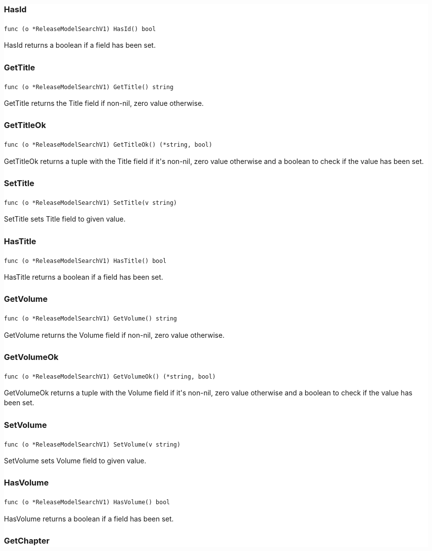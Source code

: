 ### HasId

`func (o *ReleaseModelSearchV1) HasId() bool`

HasId returns a boolean if a field has been set.

### GetTitle

`func (o *ReleaseModelSearchV1) GetTitle() string`

GetTitle returns the Title field if non-nil, zero value otherwise.

### GetTitleOk

`func (o *ReleaseModelSearchV1) GetTitleOk() (*string, bool)`

GetTitleOk returns a tuple with the Title field if it's non-nil, zero value otherwise
and a boolean to check if the value has been set.

### SetTitle

`func (o *ReleaseModelSearchV1) SetTitle(v string)`

SetTitle sets Title field to given value.

### HasTitle

`func (o *ReleaseModelSearchV1) HasTitle() bool`

HasTitle returns a boolean if a field has been set.

### GetVolume

`func (o *ReleaseModelSearchV1) GetVolume() string`

GetVolume returns the Volume field if non-nil, zero value otherwise.

### GetVolumeOk

`func (o *ReleaseModelSearchV1) GetVolumeOk() (*string, bool)`

GetVolumeOk returns a tuple with the Volume field if it's non-nil, zero value otherwise
and a boolean to check if the value has been set.

### SetVolume

`func (o *ReleaseModelSearchV1) SetVolume(v string)`

SetVolume sets Volume field to given value.

### HasVolume

`func (o *ReleaseModelSearchV1) HasVolume() bool`

HasVolume returns a boolean if a field has been set.

### GetChapter
